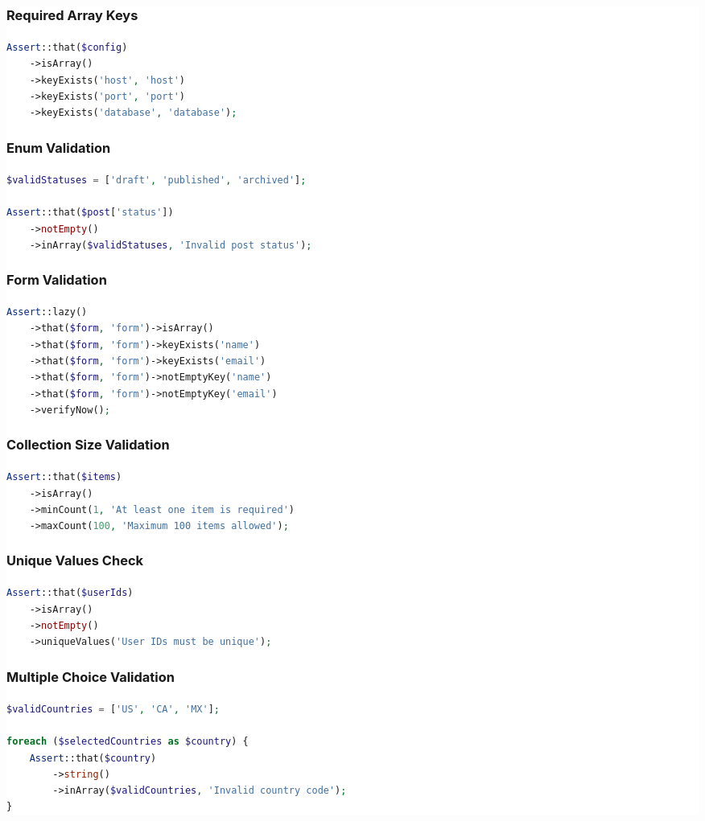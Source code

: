 ### Required Array Keys

```php
Assert::that($config)
    ->isArray()
    ->keyExists('host', 'host')
    ->keyExists('port', 'port')
    ->keyExists('database', 'database');
```

### Enum Validation

```php
$validStatuses = ['draft', 'published', 'archived'];

Assert::that($post['status'])
    ->notEmpty()
    ->inArray($validStatuses, 'Invalid post status');
```

### Form Validation

```php
Assert::lazy()
    ->that($form, 'form')->isArray()
    ->that($form, 'form')->keyExists('name')
    ->that($form, 'form')->keyExists('email')
    ->that($form, 'form')->notEmptyKey('name')
    ->that($form, 'form')->notEmptyKey('email')
    ->verifyNow();
```

### Collection Size Validation

```php
Assert::that($items)
    ->isArray()
    ->minCount(1, 'At least one item is required')
    ->maxCount(100, 'Maximum 100 items allowed');
```

### Unique Values Check

```php
Assert::that($userIds)
    ->isArray()
    ->notEmpty()
    ->uniqueValues('User IDs must be unique');
```

### Multiple Choice Validation

```php
$validCountries = ['US', 'CA', 'MX'];

foreach ($selectedCountries as $country) {
    Assert::that($country)
        ->string()
        ->inArray($validCountries, 'Invalid country code');
}
```
